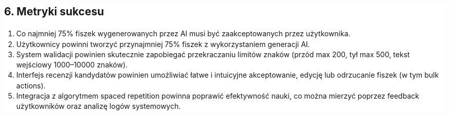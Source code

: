 ## 6. Metryki sukcesu

1. Co najmniej 75% fiszek wygenerowanych przez AI musi być zaakceptowanych przez użytkownika.
2. Użytkownicy powinni tworzyć przynajmniej 75% fiszek z wykorzystaniem generacji AI.
3. System walidacji powinien skutecznie zapobiegać przekraczaniu limitów znaków (przód max 200, tył max 500, tekst wejściowy 1000–10000 znaków).
4. Interfejs recenzji kandydatów powinien umożliwiać łatwe i intuicyjne akceptowanie, edycję lub odrzucanie fiszek (w tym bulk actions).
5. Integracja z algorytmem spaced repetition powinna poprawić efektywność nauki, co można mierzyć poprzez feedback użytkowników oraz analizę logów systemowych.
